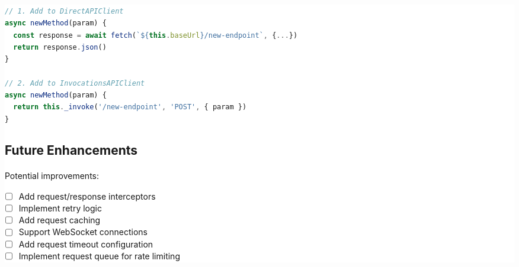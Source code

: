 ```javascript
// 1. Add to DirectAPIClient
async newMethod(param) {
  const response = await fetch(`${this.baseUrl}/new-endpoint`, {...})
  return response.json()
}

// 2. Add to InvocationsAPIClient
async newMethod(param) {
  return this._invoke('/new-endpoint', 'POST', { param })
}
```

## Future Enhancements

Potential improvements:

- [ ] Add request/response interceptors
- [ ] Implement retry logic
- [ ] Add request caching
- [ ] Support WebSocket connections
- [ ] Add request timeout configuration
- [ ] Implement request queue for rate limiting
